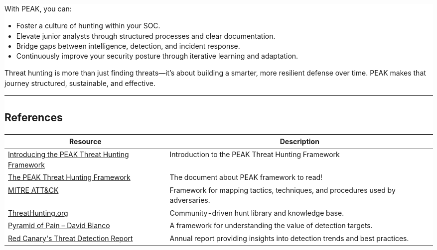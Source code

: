 With PEAK, you can:

- Foster a culture of hunting within your SOC.
- Elevate junior analysts through structured processes and clear documentation.
- Bridge gaps between intelligence, detection, and incident response.
- Continuously improve your security posture through iterative learning and adaptation.

Threat hunting is more than just finding threats—it’s about building a smarter, more resilient defense over time. PEAK makes that journey structured, sustainable, and effective.

---

## References

| Resource | Description |
| ----- | ----------- |
| [Introducing the PEAK Threat Hunting Framework](https://www.splunk.com/en_us/blog/security/peak-threat-hunting-framework.html) | Introduction to the PEAK Threat Hunting Framework |
| [The PEAK Threat Hunting Framework](https://www.splunk.com/en_us/pdfs/gated/ebooks/splunk-peak-threat-hunting-framework.pdf) | The document about PEAK framework to read! |
| [MITRE ATT&CK](https://attack.mitre.org/) | Framework for mapping tactics, techniques, and procedures used by adversaries. |
| [ThreatHunting.org](https://threathunting.org) | Community-driven hunt library and knowledge base. |
| [Pyramid of Pain – David Bianco](https://detect-respond.blogspot.com/2013/03/the-pyramid-of-pain.html) | A framework for understanding the value of detection targets. |
| [Red Canary's Threat Detection Report](https://redcanary.com/threat-detection-report/) | Annual report providing insights into detection trends and best practices. |